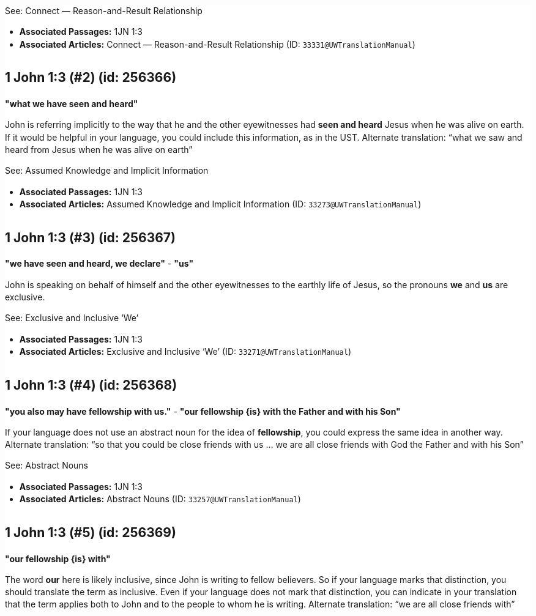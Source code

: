 See: Connect — Reason\-and\-Result Relationship

* **Associated Passages:** 1JN 1:3
* **Associated Articles:** Connect — Reason-and-Result Relationship (ID: `33331@UWTranslationManual`)

## 1 John 1:3 (#2) (id: 256366)

**"what we have seen and heard"**

John is referring implicitly to the way that he and the other eyewitnesses had **seen and heard** Jesus when he was alive on earth. If it would be helpful in your language, you could include this information, as in the UST. Alternate translation: “what we saw and heard from Jesus when he was alive on earth”

See: Assumed Knowledge and Implicit Information

* **Associated Passages:** 1JN 1:3
* **Associated Articles:** Assumed Knowledge and Implicit Information (ID: `33273@UWTranslationManual`)

## 1 John 1:3 (#3) (id: 256367)

**"we have seen and heard, we declare"** \- **"us"**

John is speaking on behalf of himself and the other eyewitnesses to the earthly life of Jesus, so the pronouns **we** and **us** are exclusive.

See: Exclusive and Inclusive ‘We’

* **Associated Passages:** 1JN 1:3
* **Associated Articles:** Exclusive and Inclusive ‘We’ (ID: `33271@UWTranslationManual`)

## 1 John 1:3 (#4) (id: 256368)

**"you also may have fellowship with us."** \- **"our fellowship {is} with the Father and with his Son"**

If your language does not use an abstract noun for the idea of **fellowship**, you could express the same idea in another way. Alternate translation: “so that you could be close friends with us … we are all close friends with God the Father and with his Son”

See: Abstract Nouns

* **Associated Passages:** 1JN 1:3
* **Associated Articles:** Abstract Nouns (ID: `33257@UWTranslationManual`)

## 1 John 1:3 (#5) (id: 256369)

**"our fellowship {is} with"**

The word **our** here is likely inclusive, since John is writing to fellow believers. So if your language marks that distinction, you should translate the term as inclusive. Even if your language does not mark that distinction, you can indicate in your translation that the term applies both to John and to the people to whom he is writing. Alternate translation: “we are all close friends with”
